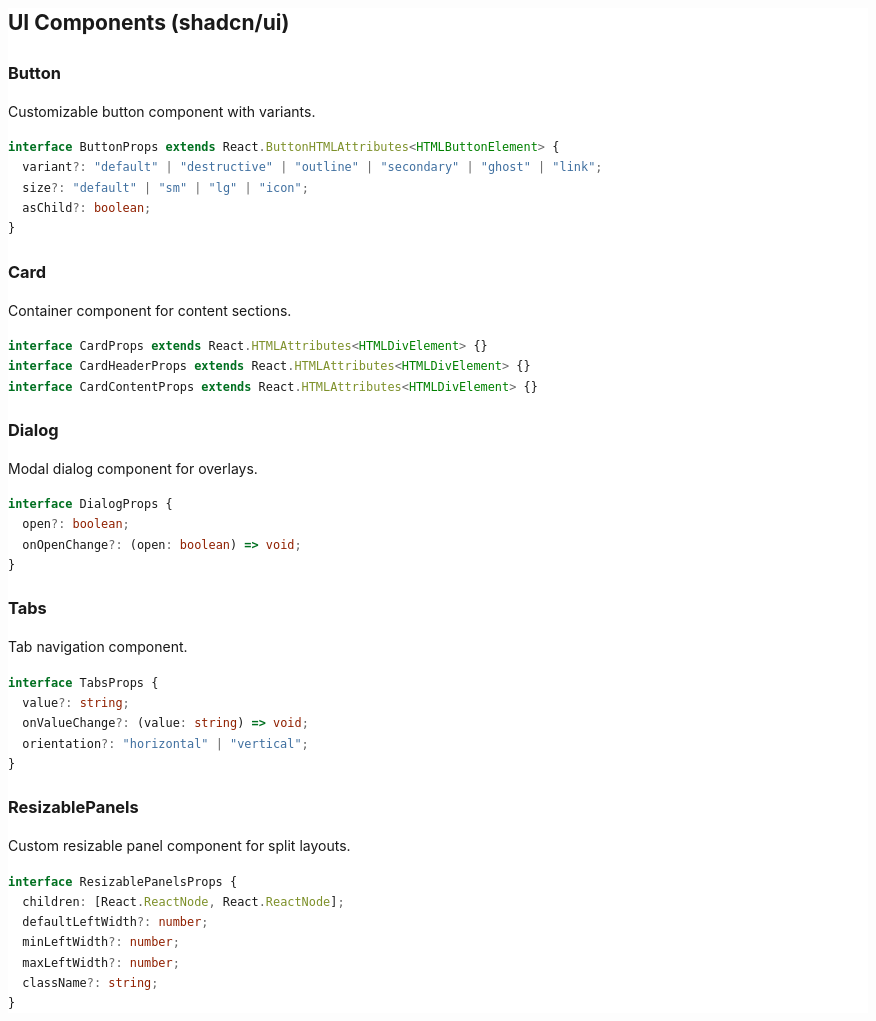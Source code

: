 ## UI Components (shadcn/ui)

### Button
Customizable button component with variants.

```typescript
interface ButtonProps extends React.ButtonHTMLAttributes<HTMLButtonElement> {
  variant?: "default" | "destructive" | "outline" | "secondary" | "ghost" | "link";
  size?: "default" | "sm" | "lg" | "icon";
  asChild?: boolean;
}
```

### Card
Container component for content sections.

```typescript
interface CardProps extends React.HTMLAttributes<HTMLDivElement> {}
interface CardHeaderProps extends React.HTMLAttributes<HTMLDivElement> {}
interface CardContentProps extends React.HTMLAttributes<HTMLDivElement> {}
```

### Dialog
Modal dialog component for overlays.

```typescript
interface DialogProps {
  open?: boolean;
  onOpenChange?: (open: boolean) => void;
}
```

### Tabs
Tab navigation component.

```typescript
interface TabsProps {
  value?: string;
  onValueChange?: (value: string) => void;
  orientation?: "horizontal" | "vertical";
}
```

### ResizablePanels
Custom resizable panel component for split layouts.

```typescript
interface ResizablePanelsProps {
  children: [React.ReactNode, React.ReactNode];
  defaultLeftWidth?: number;
  minLeftWidth?: number;
  maxLeftWidth?: number;
  className?: string;
}
```

